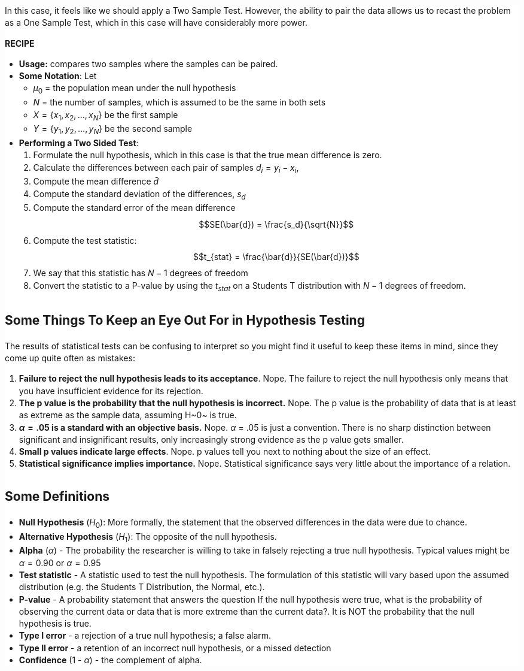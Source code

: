 In this case, it feels like we should apply a Two Sample Test. However, the ability to pair the data allows us to recast the problem as a One Sample Test, which in this case will have considerably more power. 

**RECIPE**

- **Usage:** compares two samples where the samples can be paired. 
- **Some Notation**: Let
	- $\mu_0$ = the population mean under the null hypothesis
	- $N$ = the number of samples, which is assumed to be the same in both sets
	- $X = \{ x_1, x_2, \dots, x_N \}$ be the first sample
	- $Y = \{ y_1, y_2, \dots, y_N \}$ be the second sample 
- **Performing a Two Sided Test**: 
	1. Formulate the null hypothesis, which in this case is that the true mean difference is zero. 
	3. Calculate the differences between each pair of samples $d_i = y_i - x_i$,
	4. Compute the mean difference $\bar{d}$
	4. Compute the standard deviation of the differences, $s_d$ 
	5. Compute the standard error of the mean difference $$SE(\bar{d}) = \frac{s_d}{\sqrt{N}}$$
	5. Compute the test statistic: $$t_{stat} = \frac{\bar{d}}{SE(\bar{d})}$$
	6. We say that this statistic has $N-1$ degrees of freedom
	6. Convert the statistic to a P-value by using the $t_{stat}$ on a Students T distribution with $N-1$ degrees of freedom. 
	
## Some Things To Keep an Eye Out For in Hypothesis Testing
The results of statistical tests can be confusing to interpret so you might find it useful to keep these items in mind, since they come up quite often as mistakes:

1. **Failure to reject the null hypothesis leads to its acceptance**.  Nope. The failure to reject the null hypothesis only means that you have insufficient evidence for its rejection. 
2. **The p value is the probability that the null hypothesis is incorrect.** Nope. The p value is the probability of data that is at least as extreme as the sample data, assuming H~0~ is true.
3. **$\alpha = .05$ is a standard with an objective basis.** Nope.  $\alpha$ = .05 is just a convention. There is no sharp distinction between significant and insignificant results, only increasingly strong evidence as the p value gets smaller. 
4. **Small p values indicate large effects**. Nope. p values tell you next to nothing about the size of an effect.
5. **Statistical significance implies importance.** Nope. Statistical significance says very little about the importance of a relation.

## Some Definitions
* **Null Hypothesis** ($H_0$): More formally, the statement that the observed differences in the data were due to chance.
* **Alternative Hypothesis** ($H_1$): The opposite of the null hypothesis. 
* **Alpha** ($\alpha$) - The probability the researcher is willing to take in falsely rejecting a true null hypothesis. Typical values might be $\alpha = 0.90$ or $\alpha = 0.95$
* **Test statistic** - A statistic used to test the null hypothesis. The formulation of this statistic will vary based upon the assumed distribution (e.g. the Students T Distribution, the Normal, etc.).
* **P-value** - A probability statement that answers the question If the null hypothesis were true, what is the probability of observing the current data or data that is more extreme than the current data?. It is NOT the probability that the null hypothesis is true.
* **Type I error** - a rejection of a true null hypothesis; a false alarm.
* **Type II error** - a retention of an incorrect null hypothesis, or a missed detection
* **Confidence** (1 - $\alpha$) - the complement of alpha.

